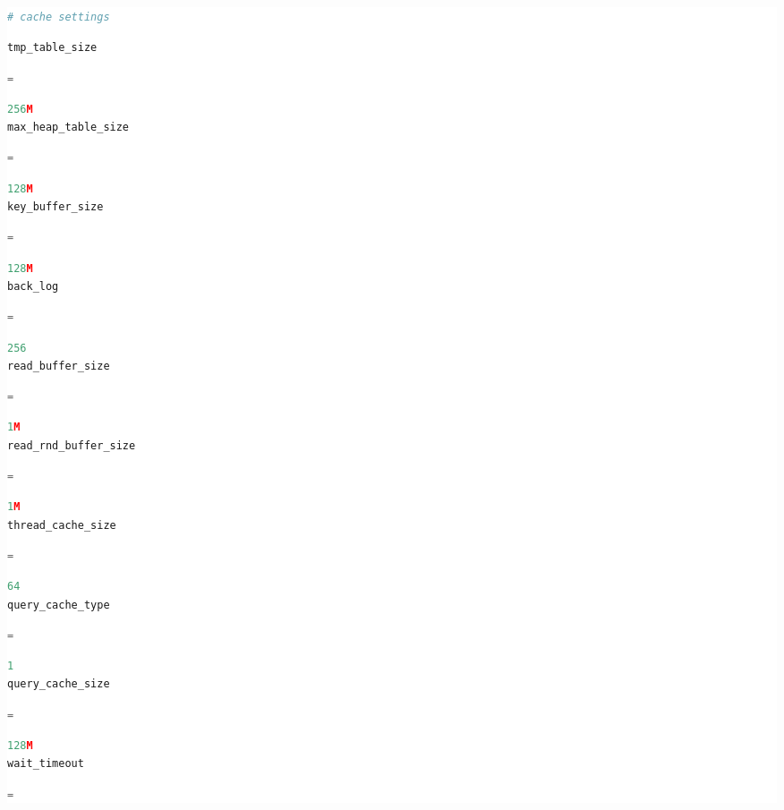 ```python
# cache settings
```
```python
tmp_table_size
```
```python
=
```
```python
256M
max_heap_table_size
```
```python
=
```
```python
128M
key_buffer_size
```
```python
=
```
```python
128M
back_log
```
```python
=
```
```python
256
read_buffer_size
```
```python
=
```
```python
1M
read_rnd_buffer_size
```
```python
=
```
```python
1M
thread_cache_size
```
```python
=
```
```python
64
query_cache_type
```
```python
=
```
```python
1
query_cache_size
```
```python
=
```
```python
128M
wait_timeout
```
```python
=
```